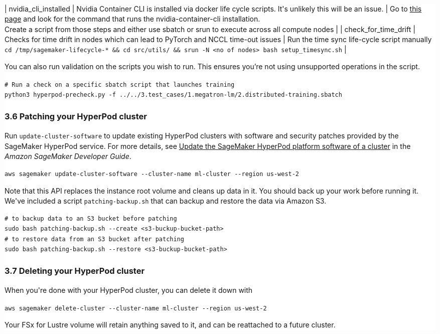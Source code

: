 | nvidia_cli_installed           | Nvidia Container CLI is installed via docker life cycle scripts. It's unlikely this will be an issue.                       | Go to [this page](https://catalog.workshops.aws/sagemaker-hyperpod/en-US/03-megatron-lm/01-pre-process) and look for the command that runs the nvidia-container-cli installation.<br /> Create a script from those steps and either use sbatch or srun to execute across all compute nodes                                                                               |
| check_for_time_drift           | Checks for time drift in nodes which can lead to PyTorch and NCCL time-out issues                                           | Run the time sync life-cycle script manually<br/>`cd /tmp/sagemaker-lifecycle-* && cd src/utils/ && srun -N <no of nodes> bash setup_timesync.sh`                                                                                                                                                                                                                        |


You can also run validation on the scripts you wish to run. This ensures you’re not using unsupported operations in the script.

```
# Run a check on a specific sbatch script that launches training
python3 hyperpod-precheck.py -f ../../3.test_cases/1.megatron-lm/2.distributed-training.sbatch
```


### 3.6 Patching your HyperPod cluster

Run `update-cluster-software` to update existing HyperPod clusters with software and security patches provided by the SageMaker HyperPod service. For more details, see [Update the SageMaker HyperPod platform software of a cluster](https://docs.aws.amazon.com/sagemaker/latest/dg/sagemaker-hyperpod-operate.html#sagemaker-hyperpod-operate-cli-command-update-cluster-software) in the *Amazon SageMaker Developer Guide*.

```
aws sagemaker update-cluster-software --cluster-name ml-cluster --region us-west-2
```

Note that this API replaces the instance root volume and cleans up data in it. You should back up your work before running it.
We've included a script `patching-backup.sh` that can backup and restore the data via Amazon S3.
```
# to backup data to an S3 bucket before patching
sudo bash patching-backup.sh --create <s3-buckup-bucket-path>
# to restore data from an S3 bucket after patching
sudo bash patching-backup.sh --restore <s3-buckup-bucket-path>
```

### 3.7 Deleting your HyperPod cluster

When you're done with your HyperPod cluster, you can delete it down with

```
aws sagemaker delete-cluster --cluster-name ml-cluster --region us-west-2
```

Your FSx for Lustre volume will retain anything saved to it, and can be reattached to a future cluster.
